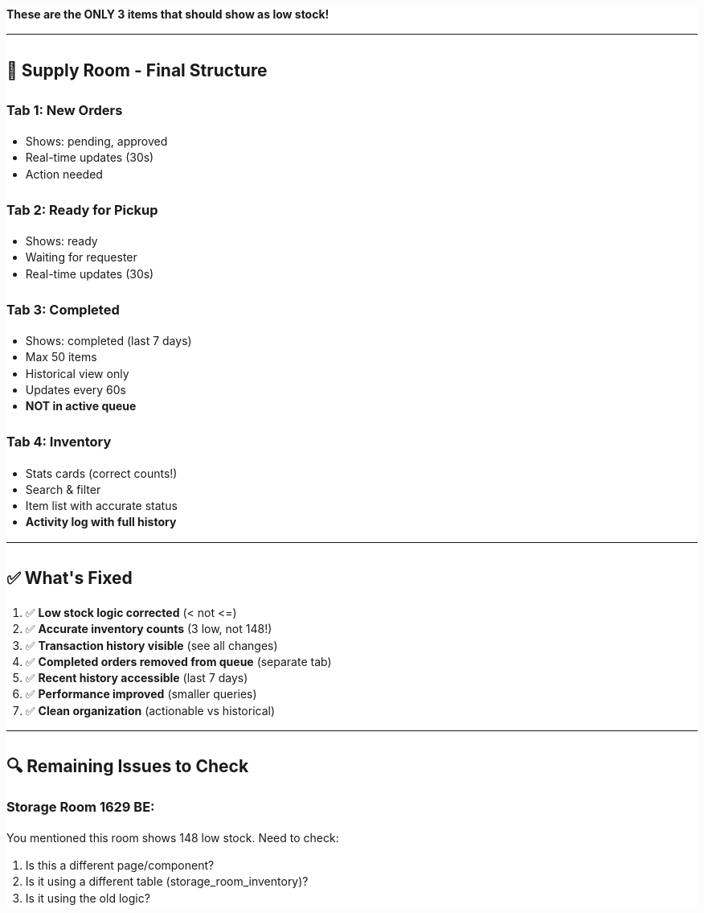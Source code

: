 **These are the ONLY 3 items that should show as low stock!**

---

## 🎨 Supply Room - Final Structure

### **Tab 1: New Orders**
- Shows: pending, approved
- Real-time updates (30s)
- Action needed

### **Tab 2: Ready for Pickup**
- Shows: ready
- Waiting for requester
- Real-time updates (30s)

### **Tab 3: Completed**
- Shows: completed (last 7 days)
- Max 50 items
- Historical view only
- Updates every 60s
- **NOT in active queue**

### **Tab 4: Inventory**
- Stats cards (correct counts!)
- Search & filter
- Item list with accurate status
- **Activity log with full history**

---

## ✅ What's Fixed

1. ✅ **Low stock logic corrected** (< not <=)
2. ✅ **Accurate inventory counts** (3 low, not 148!)
3. ✅ **Transaction history visible** (see all changes)
4. ✅ **Completed orders removed from queue** (separate tab)
5. ✅ **Recent history accessible** (last 7 days)
6. ✅ **Performance improved** (smaller queries)
7. ✅ **Clean organization** (actionable vs historical)

---

## 🔍 Remaining Issues to Check

### **Storage Room 1629 BE:**
You mentioned this room shows 148 low stock. Need to check:
1. Is this a different page/component?
2. Is it using a different table (storage_room_inventory)?
3. Is it using the old logic?
